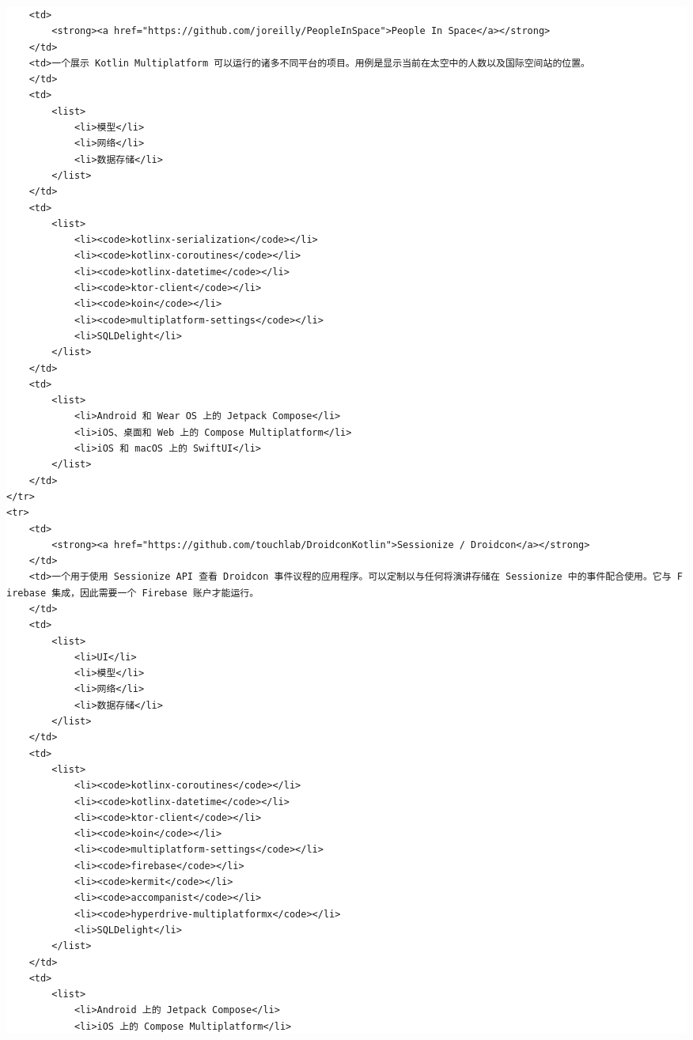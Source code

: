         <td>
            <strong><a href="https://github.com/joreilly/PeopleInSpace">People In Space</a></strong>
        </td>
        <td>一个展示 Kotlin Multiplatform 可以运行的诸多不同平台的项目。用例是显示当前在太空中的人数以及国际空间站的位置。
        </td>
        <td>
            <list>
                <li>模型</li>
                <li>网络</li>
                <li>数据存储</li>
            </list>
        </td>
        <td>
            <list>
                <li><code>kotlinx-serialization</code></li>
                <li><code>kotlinx-coroutines</code></li>
                <li><code>kotlinx-datetime</code></li>
                <li><code>ktor-client</code></li>
                <li><code>koin</code></li>
                <li><code>multiplatform-settings</code></li>
                <li>SQLDelight</li>
            </list>
        </td>
        <td>
            <list>
                <li>Android 和 Wear OS 上的 Jetpack Compose</li>
                <li>iOS、桌面和 Web 上的 Compose Multiplatform</li>
                <li>iOS 和 macOS 上的 SwiftUI</li>
            </list>
        </td>
    </tr>
    <tr>
        <td>
            <strong><a href="https://github.com/touchlab/DroidconKotlin">Sessionize / Droidcon</a></strong>
        </td>
        <td>一个用于使用 Sessionize API 查看 Droidcon 事件议程的应用程序。可以定制以与任何将演讲存储在 Sessionize 中的事件配合使用。它与 Firebase 集成，因此需要一个 Firebase 账户才能运行。
        </td>
        <td>
            <list>
                <li>UI</li>
                <li>模型</li>
                <li>网络</li>
                <li>数据存储</li>
            </list>
        </td>
        <td>
            <list>
                <li><code>kotlinx-coroutines</code></li>
                <li><code>kotlinx-datetime</code></li>
                <li><code>ktor-client</code></li>
                <li><code>koin</code></li>
                <li><code>multiplatform-settings</code></li>
                <li><code>firebase</code></li>
                <li><code>kermit</code></li>
                <li><code>accompanist</code></li>
                <li><code>hyperdrive-multiplatformx</code></li>
                <li>SQLDelight</li>
            </list>
        </td>
        <td>
            <list>
                <li>Android 上的 Jetpack Compose</li>
                <li>iOS 上的 Compose Multiplatform</li>